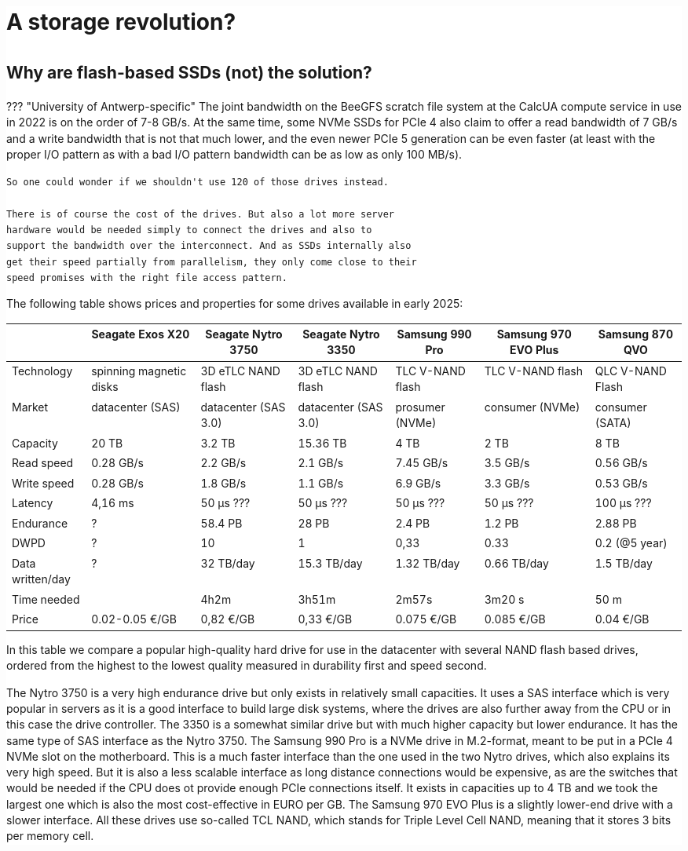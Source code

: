 # A storage revolution?

## Why are flash-based SSDs (not) the solution?

??? "University of Antwerp-specific"
    The joint bandwidth on the BeeGFS scratch file system at the CalcUA compute
    service in use in 2022 is on the order of 7-8 GB/s. At the same time,
    some NVMe SSDs for PCIe 4 also claim to offer a read bandwidth of 7 GB/s
    and a write bandwidth that is not that much lower, and the even newer
    PCIe 5 generation can be even faster (at least with the proper I/O 
    pattern as with a bad I/O pattern bandwidth can be as low as only 
    100 MB/s).

    So one could wonder if we shouldn't use 120 of those drives instead.

    There is of course the cost of the drives. But also a lot more server
    hardware would be needed simply to connect the drives and also to
    support the bandwidth over the interconnect. And as SSDs internally also
    get their speed partially from parallelism, they only come close to their 
    speed promises with the right file access pattern.

The following table shows prices and properties for some drives available in early 2025:


|                  | Seagate Exos X20        | Seagate Nytro 3750   | Seagate  Nytro 3350  | Samsung 990 Pro  | Samsung 970 EVO Plus | Samsung 870 QVO  |
|------------------|-------------------------|----------------------|----------------------|------------------|----------------------|------------------|
| Technology       | spinning magnetic disks | 3D eTLC NAND flash   | 3D eTLC NAND flash   | TLC V-NAND flash | TLC V-NAND flash     | QLC V-NAND Flash |
| Market           | datacenter (SAS)        | datacenter (SAS 3.0) | datacenter (SAS 3.0) | prosumer (NVMe)  | consumer (NVMe)      | consumer (SATA)  |
| Capacity         | 20 TB                   | 3.2 TB               | 15.36 TB             | 4 TB             | 2 TB                 | 8 TB             |
| Read speed       | 0.28 GB/s               | 2.2 GB/s             | 2.1 GB/s             | 7.45 GB/s        | 3.5 GB/s             | 0.56 GB/s        |
| Write speed      | 0.28 GB/s               | 1.8 GB/s             | 1.1 GB/s             | 6.9 GB/s         | 3.3 GB/s             | 0.53 GB/s        |
| Latency          | 4,16 ms                 | 50 µs ???            | 50 µs ???            | 50 µs ???        | 50 µs ???            | 100 µs ???       |
| Endurance        | ?                       | 58.4 PB              | 28 PB                | 2.4 PB           | 1.2 PB               | 2.88 PB          |
| DWPD             | ?                       | 10                   | 1                    | 0,33             | 0.33                 | 0.2 (@5 year)    |
| Data written/day | ?                       | 32 TB/day            | 15.3 TB/day          | 1.32 TB/day      | 0.66 TB/day          | 1.5 TB/day       |
| Time needed      |                         | 4h2m                 | 3h51m                | 2m57s            | 3m20 s               | 50 m             |
| Price            | 0.02-0.05 €/GB          | 0,82 €/GB            | 0,33 €/GB            | 0.075 €/GB       | 0.085 €/GB           | 0.04 €/GB        |

In this table we compare a popular high-quality hard drive for use in the datacenter with several
NAND flash based drives, ordered from the highest to the lowest quality measured in durability first
and speed second.

The Nytro 3750 is a very high endurance drive but only exists in relatively small capacities.
It uses a SAS interface which is very popular in servers as it is a good interface to build
large disk systems, where the drives are also further away from the CPU or in this case the
drive controller. The 3350 is a somewhat similar drive but with much higher capacity but lower
endurance. It has the same type of SAS interface as the Nytro 3750.
The Samsung 990 Pro is a NVMe drive in M.2-format, meant to be put in a PCIe 4 NVMe slot on
the motherboard. This is a much faster interface than the one used in the two Nytro drives,
which also explains its very high speed. But it is also a less scalable interface as long
distance connections would be expensive, as are the switches that would be needed if the
CPU does ot provide enough PCIe connections itself. It exists in capacities up to 4 TB
and we took the largest one which is also the most cost-effective in EURO per GB.
The Samsung 970 EVO Plus is a slightly
lower-end drive with a slower interface. All these drives use so-called TCL NAND, which
stands for Triple Level Cell NAND, meaning that it stores 3 bits per memory cell. 